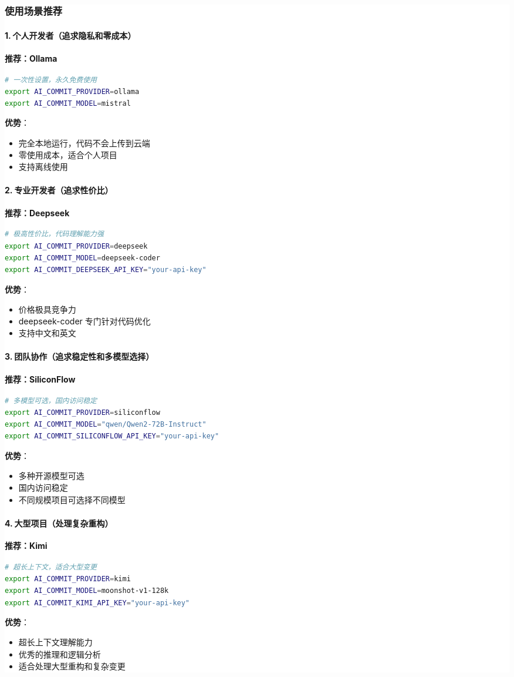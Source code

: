 ### 使用场景推荐

#### 1. 个人开发者（追求隐私和零成本）
**推荐：Ollama**
```bash
# 一次性设置，永久免费使用
export AI_COMMIT_PROVIDER=ollama
export AI_COMMIT_MODEL=mistral
```

**优势**：
- 完全本地运行，代码不会上传到云端
- 零使用成本，适合个人项目
- 支持离线使用

#### 2. 专业开发者（追求性价比）
**推荐：Deepseek**
```bash
# 极高性价比，代码理解能力强
export AI_COMMIT_PROVIDER=deepseek
export AI_COMMIT_MODEL=deepseek-coder
export AI_COMMIT_DEEPSEEK_API_KEY="your-api-key"
```

**优势**：
- 价格极具竞争力
- deepseek-coder 专门针对代码优化
- 支持中文和英文

#### 3. 团队协作（追求稳定性和多模型选择）
**推荐：SiliconFlow**
```bash
# 多模型可选，国内访问稳定
export AI_COMMIT_PROVIDER=siliconflow
export AI_COMMIT_MODEL="qwen/Qwen2-72B-Instruct"
export AI_COMMIT_SILICONFLOW_API_KEY="your-api-key"
```

**优势**：
- 多种开源模型可选
- 国内访问稳定
- 不同规模项目可选择不同模型

#### 4. 大型项目（处理复杂重构）
**推荐：Kimi**
```bash
# 超长上下文，适合大型变更
export AI_COMMIT_PROVIDER=kimi
export AI_COMMIT_MODEL=moonshot-v1-128k
export AI_COMMIT_KIMI_API_KEY="your-api-key"
```

**优势**：
- 超长上下文理解能力
- 优秀的推理和逻辑分析
- 适合处理大型重构和复杂变更
